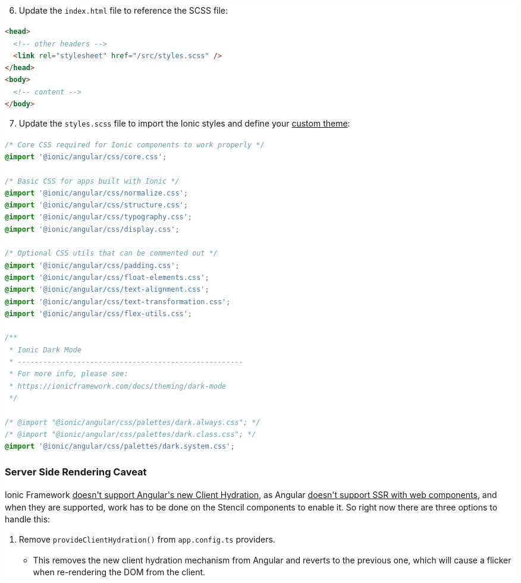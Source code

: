 6. Update the `index.html` file to reference the SCSS file:

```html
<head>
  <!-- other headers -->
  <link rel="stylesheet" href="/src/styles.scss" />
</head>
<body>
  <!-- content -->
</body>
```

7. Update the `styles.scss` file to import the Ionic styles and define your [custom theme](https://ionicframework.com/docs/theming/color-generator):

```scss
/* Core CSS required for Ionic components to work properly */
@import '@ionic/angular/css/core.css';

/* Basic CSS for apps built with Ionic */
@import '@ionic/angular/css/normalize.css';
@import '@ionic/angular/css/structure.css';
@import '@ionic/angular/css/typography.css';
@import '@ionic/angular/css/display.css';

/* Optional CSS utils that can be commented out */
@import '@ionic/angular/css/padding.css';
@import '@ionic/angular/css/float-elements.css';
@import '@ionic/angular/css/text-alignment.css';
@import '@ionic/angular/css/text-transformation.css';
@import '@ionic/angular/css/flex-utils.css';

/**
 * Ionic Dark Mode
 * -----------------------------------------------------
 * For more info, please see:
 * https://ionicframework.com/docs/theming/dark-mode
 */

/* @import "@ionic/angular/css/palettes/dark.always.css"; */
/* @import "@ionic/angular/css/palettes/dark.class.css"; */
@import '@ionic/angular/css/palettes/dark.system.css';
```

### Server Side Rendering Caveat

Ionic Framework [doesn't support Angular's new Client Hydration](https://github.com/ionic-team/ionic-framework/issues/28625#issuecomment-1843919548), as Angular [doesn't support SSR with web components](https://github.com/angular/angular/issues/52275), and when they are supported, work has to be done on the Stencil components to enable it. So right now there are three options to handle this:

1. Remove `provideClientHydration()` from `app.config.ts` providers.

   - This removes the new client hydration mechanism from Angular and reverts to the previous one, which will cause a flicker when re-rendering the DOM from the client.
